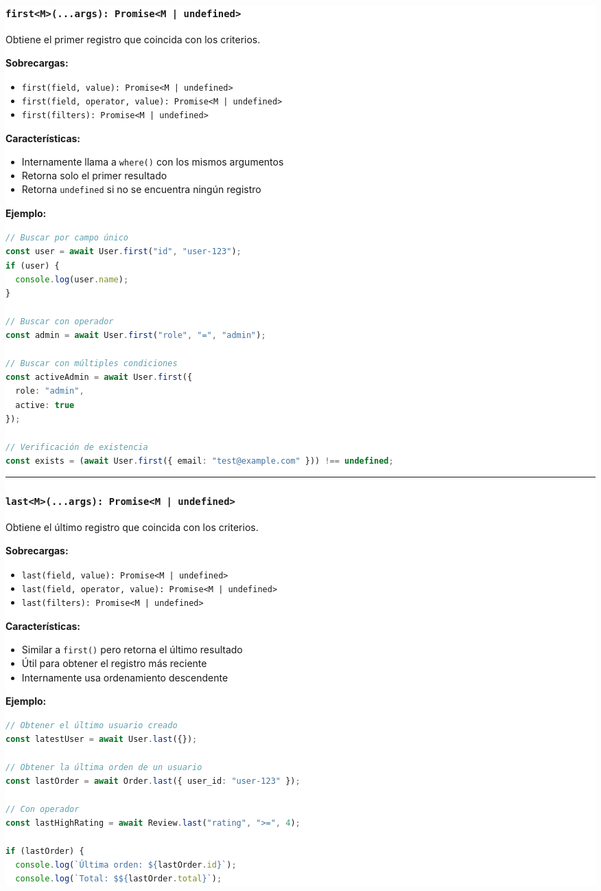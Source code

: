 
### `first<M>(...args): Promise<M | undefined>`

Obtiene el primer registro que coincida con los criterios.

**Sobrecargas:**
- `first(field, value): Promise<M | undefined>`
- `first(field, operator, value): Promise<M | undefined>`
- `first(filters): Promise<M | undefined>`

**Características:**
- Internamente llama a `where()` con los mismos argumentos
- Retorna solo el primer resultado
- Retorna `undefined` si no se encuentra ningún registro

**Ejemplo:**

```typescript
// Buscar por campo único
const user = await User.first("id", "user-123");
if (user) {
  console.log(user.name);
}

// Buscar con operador
const admin = await User.first("role", "=", "admin");

// Buscar con múltiples condiciones
const activeAdmin = await User.first({
  role: "admin",
  active: true
});

// Verificación de existencia
const exists = (await User.first({ email: "test@example.com" })) !== undefined;
```

---

### `last<M>(...args): Promise<M | undefined>`

Obtiene el último registro que coincida con los criterios.

**Sobrecargas:**
- `last(field, value): Promise<M | undefined>`
- `last(field, operator, value): Promise<M | undefined>`
- `last(filters): Promise<M | undefined>`

**Características:**
- Similar a `first()` pero retorna el último resultado
- Útil para obtener el registro más reciente
- Internamente usa ordenamiento descendente

**Ejemplo:**

```typescript
// Obtener el último usuario creado
const latestUser = await User.last({});

// Obtener la última orden de un usuario
const lastOrder = await Order.last({ user_id: "user-123" });

// Con operador
const lastHighRating = await Review.last("rating", ">=", 4);

if (lastOrder) {
  console.log(`Última orden: ${lastOrder.id}`);
  console.log(`Total: $${lastOrder.total}`);
```